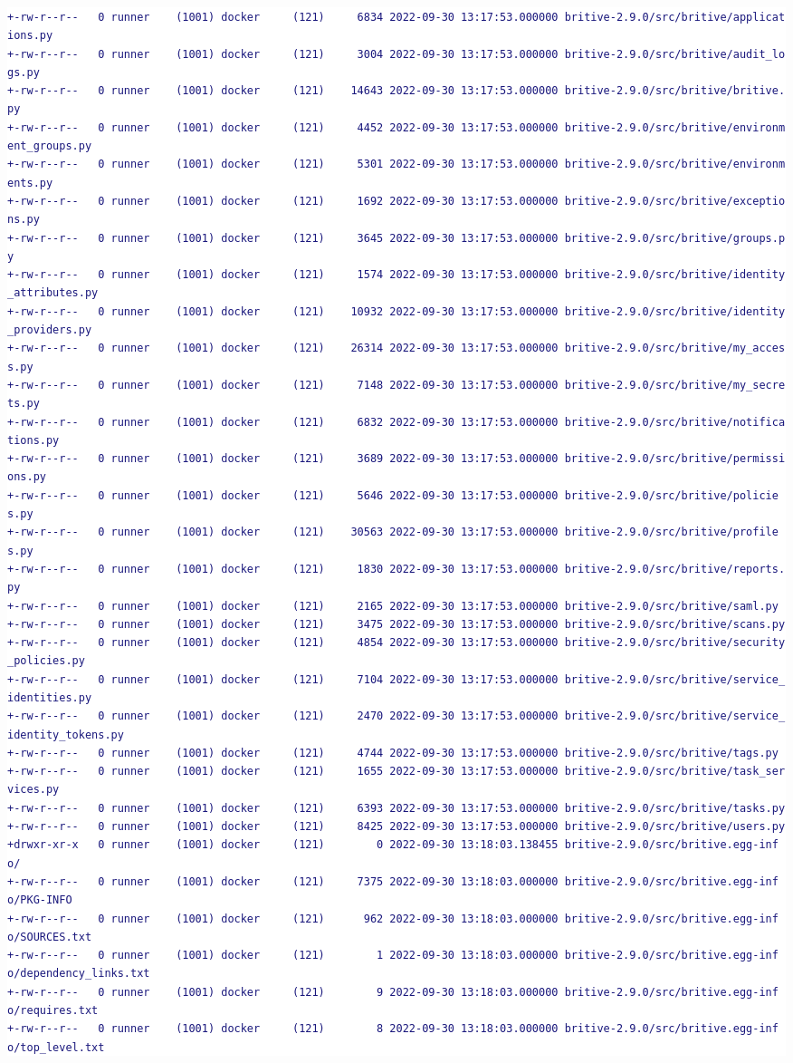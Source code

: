 ```diff
+-rw-r--r--   0 runner    (1001) docker     (121)     6834 2022-09-30 13:17:53.000000 britive-2.9.0/src/britive/applications.py
+-rw-r--r--   0 runner    (1001) docker     (121)     3004 2022-09-30 13:17:53.000000 britive-2.9.0/src/britive/audit_logs.py
+-rw-r--r--   0 runner    (1001) docker     (121)    14643 2022-09-30 13:17:53.000000 britive-2.9.0/src/britive/britive.py
+-rw-r--r--   0 runner    (1001) docker     (121)     4452 2022-09-30 13:17:53.000000 britive-2.9.0/src/britive/environment_groups.py
+-rw-r--r--   0 runner    (1001) docker     (121)     5301 2022-09-30 13:17:53.000000 britive-2.9.0/src/britive/environments.py
+-rw-r--r--   0 runner    (1001) docker     (121)     1692 2022-09-30 13:17:53.000000 britive-2.9.0/src/britive/exceptions.py
+-rw-r--r--   0 runner    (1001) docker     (121)     3645 2022-09-30 13:17:53.000000 britive-2.9.0/src/britive/groups.py
+-rw-r--r--   0 runner    (1001) docker     (121)     1574 2022-09-30 13:17:53.000000 britive-2.9.0/src/britive/identity_attributes.py
+-rw-r--r--   0 runner    (1001) docker     (121)    10932 2022-09-30 13:17:53.000000 britive-2.9.0/src/britive/identity_providers.py
+-rw-r--r--   0 runner    (1001) docker     (121)    26314 2022-09-30 13:17:53.000000 britive-2.9.0/src/britive/my_access.py
+-rw-r--r--   0 runner    (1001) docker     (121)     7148 2022-09-30 13:17:53.000000 britive-2.9.0/src/britive/my_secrets.py
+-rw-r--r--   0 runner    (1001) docker     (121)     6832 2022-09-30 13:17:53.000000 britive-2.9.0/src/britive/notifications.py
+-rw-r--r--   0 runner    (1001) docker     (121)     3689 2022-09-30 13:17:53.000000 britive-2.9.0/src/britive/permissions.py
+-rw-r--r--   0 runner    (1001) docker     (121)     5646 2022-09-30 13:17:53.000000 britive-2.9.0/src/britive/policies.py
+-rw-r--r--   0 runner    (1001) docker     (121)    30563 2022-09-30 13:17:53.000000 britive-2.9.0/src/britive/profiles.py
+-rw-r--r--   0 runner    (1001) docker     (121)     1830 2022-09-30 13:17:53.000000 britive-2.9.0/src/britive/reports.py
+-rw-r--r--   0 runner    (1001) docker     (121)     2165 2022-09-30 13:17:53.000000 britive-2.9.0/src/britive/saml.py
+-rw-r--r--   0 runner    (1001) docker     (121)     3475 2022-09-30 13:17:53.000000 britive-2.9.0/src/britive/scans.py
+-rw-r--r--   0 runner    (1001) docker     (121)     4854 2022-09-30 13:17:53.000000 britive-2.9.0/src/britive/security_policies.py
+-rw-r--r--   0 runner    (1001) docker     (121)     7104 2022-09-30 13:17:53.000000 britive-2.9.0/src/britive/service_identities.py
+-rw-r--r--   0 runner    (1001) docker     (121)     2470 2022-09-30 13:17:53.000000 britive-2.9.0/src/britive/service_identity_tokens.py
+-rw-r--r--   0 runner    (1001) docker     (121)     4744 2022-09-30 13:17:53.000000 britive-2.9.0/src/britive/tags.py
+-rw-r--r--   0 runner    (1001) docker     (121)     1655 2022-09-30 13:17:53.000000 britive-2.9.0/src/britive/task_services.py
+-rw-r--r--   0 runner    (1001) docker     (121)     6393 2022-09-30 13:17:53.000000 britive-2.9.0/src/britive/tasks.py
+-rw-r--r--   0 runner    (1001) docker     (121)     8425 2022-09-30 13:17:53.000000 britive-2.9.0/src/britive/users.py
+drwxr-xr-x   0 runner    (1001) docker     (121)        0 2022-09-30 13:18:03.138455 britive-2.9.0/src/britive.egg-info/
+-rw-r--r--   0 runner    (1001) docker     (121)     7375 2022-09-30 13:18:03.000000 britive-2.9.0/src/britive.egg-info/PKG-INFO
+-rw-r--r--   0 runner    (1001) docker     (121)      962 2022-09-30 13:18:03.000000 britive-2.9.0/src/britive.egg-info/SOURCES.txt
+-rw-r--r--   0 runner    (1001) docker     (121)        1 2022-09-30 13:18:03.000000 britive-2.9.0/src/britive.egg-info/dependency_links.txt
+-rw-r--r--   0 runner    (1001) docker     (121)        9 2022-09-30 13:18:03.000000 britive-2.9.0/src/britive.egg-info/requires.txt
+-rw-r--r--   0 runner    (1001) docker     (121)        8 2022-09-30 13:18:03.000000 britive-2.9.0/src/britive.egg-info/top_level.txt
```